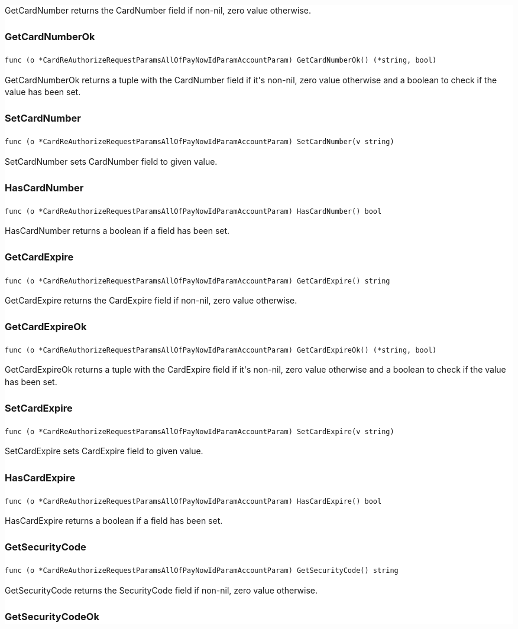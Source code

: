 GetCardNumber returns the CardNumber field if non-nil, zero value otherwise.

### GetCardNumberOk

`func (o *CardReAuthorizeRequestParamsAllOfPayNowIdParamAccountParam) GetCardNumberOk() (*string, bool)`

GetCardNumberOk returns a tuple with the CardNumber field if it's non-nil, zero value otherwise
and a boolean to check if the value has been set.

### SetCardNumber

`func (o *CardReAuthorizeRequestParamsAllOfPayNowIdParamAccountParam) SetCardNumber(v string)`

SetCardNumber sets CardNumber field to given value.

### HasCardNumber

`func (o *CardReAuthorizeRequestParamsAllOfPayNowIdParamAccountParam) HasCardNumber() bool`

HasCardNumber returns a boolean if a field has been set.

### GetCardExpire

`func (o *CardReAuthorizeRequestParamsAllOfPayNowIdParamAccountParam) GetCardExpire() string`

GetCardExpire returns the CardExpire field if non-nil, zero value otherwise.

### GetCardExpireOk

`func (o *CardReAuthorizeRequestParamsAllOfPayNowIdParamAccountParam) GetCardExpireOk() (*string, bool)`

GetCardExpireOk returns a tuple with the CardExpire field if it's non-nil, zero value otherwise
and a boolean to check if the value has been set.

### SetCardExpire

`func (o *CardReAuthorizeRequestParamsAllOfPayNowIdParamAccountParam) SetCardExpire(v string)`

SetCardExpire sets CardExpire field to given value.

### HasCardExpire

`func (o *CardReAuthorizeRequestParamsAllOfPayNowIdParamAccountParam) HasCardExpire() bool`

HasCardExpire returns a boolean if a field has been set.

### GetSecurityCode

`func (o *CardReAuthorizeRequestParamsAllOfPayNowIdParamAccountParam) GetSecurityCode() string`

GetSecurityCode returns the SecurityCode field if non-nil, zero value otherwise.

### GetSecurityCodeOk
